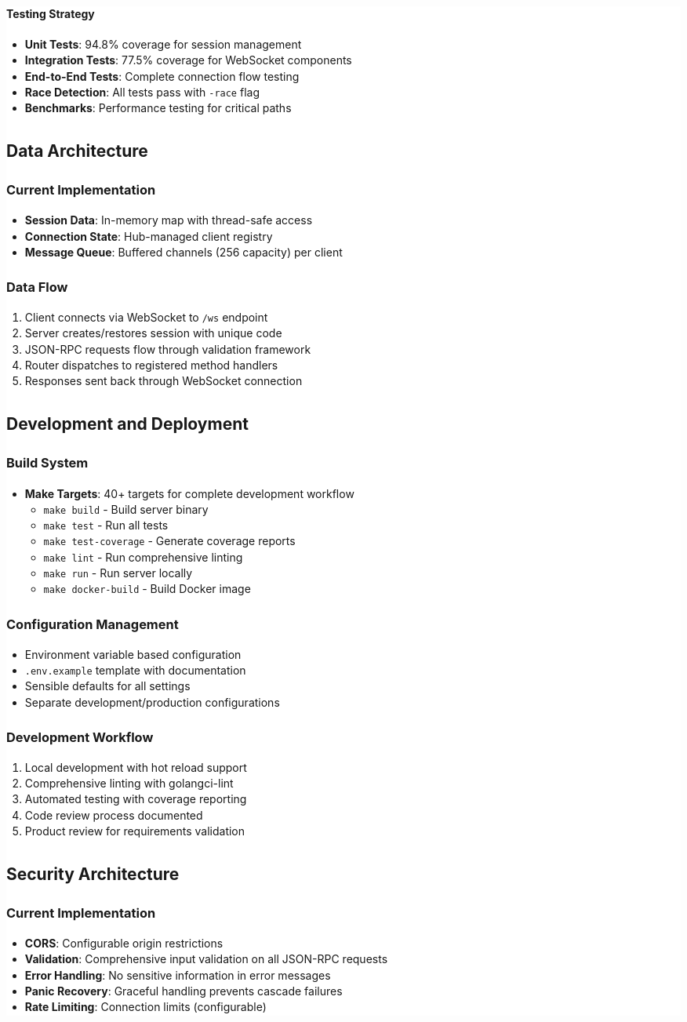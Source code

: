 #### Testing Strategy
- **Unit Tests**: 94.8% coverage for session management
- **Integration Tests**: 77.5% coverage for WebSocket components
- **End-to-End Tests**: Complete connection flow testing
- **Race Detection**: All tests pass with `-race` flag
- **Benchmarks**: Performance testing for critical paths

## Data Architecture

### Current Implementation
- **Session Data**: In-memory map with thread-safe access
- **Connection State**: Hub-managed client registry
- **Message Queue**: Buffered channels (256 capacity) per client

### Data Flow
1. Client connects via WebSocket to `/ws` endpoint
2. Server creates/restores session with unique code
3. JSON-RPC requests flow through validation framework
4. Router dispatches to registered method handlers
5. Responses sent back through WebSocket connection

## Development and Deployment

### Build System
- **Make Targets**: 40+ targets for complete development workflow
  - `make build` - Build server binary
  - `make test` - Run all tests
  - `make test-coverage` - Generate coverage reports
  - `make lint` - Run comprehensive linting
  - `make run` - Run server locally
  - `make docker-build` - Build Docker image

### Configuration Management
- Environment variable based configuration
- `.env.example` template with documentation
- Sensible defaults for all settings
- Separate development/production configurations

### Development Workflow
1. Local development with hot reload support
2. Comprehensive linting with golangci-lint
3. Automated testing with coverage reporting
4. Code review process documented
5. Product review for requirements validation

## Security Architecture

### Current Implementation
- **CORS**: Configurable origin restrictions
- **Validation**: Comprehensive input validation on all JSON-RPC requests
- **Error Handling**: No sensitive information in error messages
- **Panic Recovery**: Graceful handling prevents cascade failures
- **Rate Limiting**: Connection limits (configurable)
